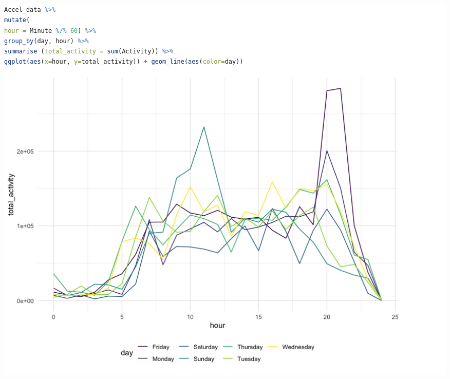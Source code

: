 ``` r
Accel_data %>%
mutate(
hour = Minute %/% 60) %>% 
group_by(day, hour) %>% 
summarise (total_activity = sum(Activity)) %>% 
ggplot(aes(x=hour, y=total_activity)) + geom_line(aes(color=day))
```

<img src="p8105_hw3_dna2118_files/figure-gfm/unnamed-chunk-19-1.png" width="90%" />

